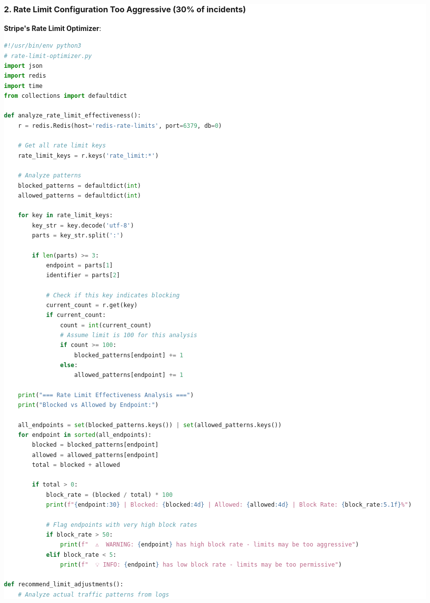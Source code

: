 ### 2. Rate Limit Configuration Too Aggressive (30% of incidents)

**Stripe's Rate Limit Optimizer**:
```python
#!/usr/bin/env python3
# rate-limit-optimizer.py
import json
import redis
import time
from collections import defaultdict

def analyze_rate_limit_effectiveness():
    r = redis.Redis(host='redis-rate-limits', port=6379, db=0)

    # Get all rate limit keys
    rate_limit_keys = r.keys('rate_limit:*')

    # Analyze patterns
    blocked_patterns = defaultdict(int)
    allowed_patterns = defaultdict(int)

    for key in rate_limit_keys:
        key_str = key.decode('utf-8')
        parts = key_str.split(':')

        if len(parts) >= 3:
            endpoint = parts[1]
            identifier = parts[2]

            # Check if this key indicates blocking
            current_count = r.get(key)
            if current_count:
                count = int(current_count)
                # Assume limit is 100 for this analysis
                if count >= 100:
                    blocked_patterns[endpoint] += 1
                else:
                    allowed_patterns[endpoint] += 1

    print("=== Rate Limit Effectiveness Analysis ===")
    print("Blocked vs Allowed by Endpoint:")

    all_endpoints = set(blocked_patterns.keys()) | set(allowed_patterns.keys())
    for endpoint in sorted(all_endpoints):
        blocked = blocked_patterns[endpoint]
        allowed = allowed_patterns[endpoint]
        total = blocked + allowed

        if total > 0:
            block_rate = (blocked / total) * 100
            print(f"{endpoint:30} | Blocked: {blocked:4d} | Allowed: {allowed:4d} | Block Rate: {block_rate:5.1f}%")

            # Flag endpoints with very high block rates
            if block_rate > 50:
                print(f"  ⚠️  WARNING: {endpoint} has high block rate - limits may be too aggressive")
            elif block_rate < 5:
                print(f"  💡 INFO: {endpoint} has low block rate - limits may be too permissive")

def recommend_limit_adjustments():
    # Analyze actual traffic patterns from logs
```